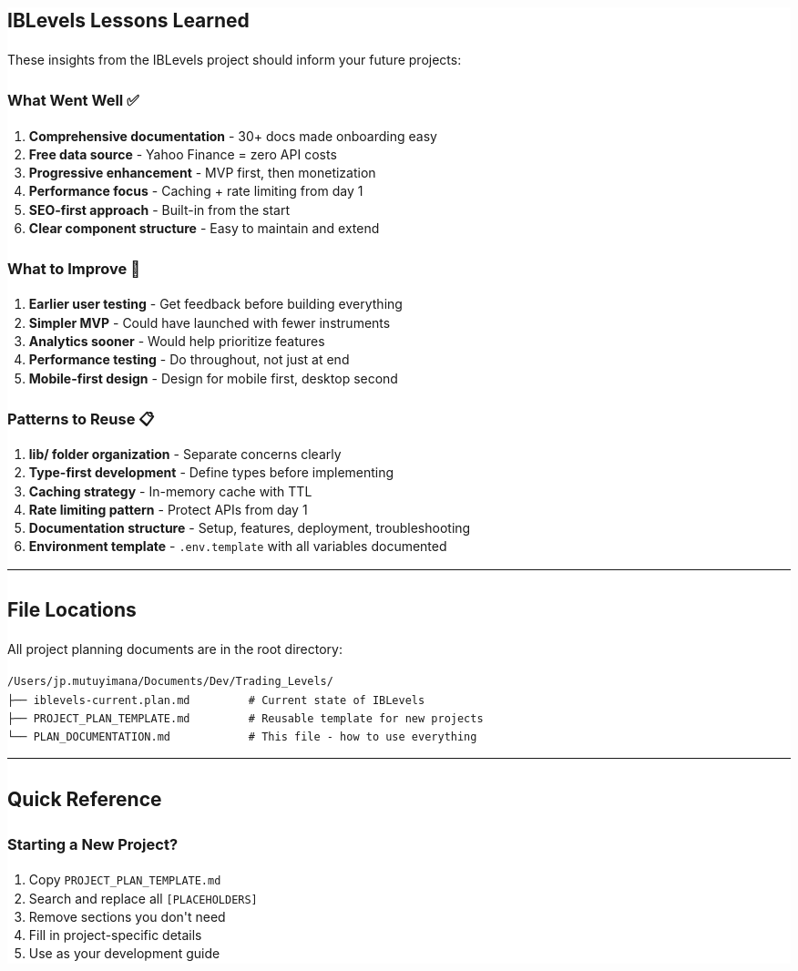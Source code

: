 
## IBLevels Lessons Learned

These insights from the IBLevels project should inform your future projects:

### What Went Well ✅
1. **Comprehensive documentation** - 30+ docs made onboarding easy
2. **Free data source** - Yahoo Finance = zero API costs
3. **Progressive enhancement** - MVP first, then monetization
4. **Performance focus** - Caching + rate limiting from day 1
5. **SEO-first approach** - Built-in from the start
6. **Clear component structure** - Easy to maintain and extend

### What to Improve 🔄
1. **Earlier user testing** - Get feedback before building everything
2. **Simpler MVP** - Could have launched with fewer instruments
3. **Analytics sooner** - Would help prioritize features
4. **Performance testing** - Do throughout, not just at end
5. **Mobile-first design** - Design for mobile first, desktop second

### Patterns to Reuse 📋
1. **lib/ folder organization** - Separate concerns clearly
2. **Type-first development** - Define types before implementing
3. **Caching strategy** - In-memory cache with TTL
4. **Rate limiting pattern** - Protect APIs from day 1
5. **Documentation structure** - Setup, features, deployment, troubleshooting
6. **Environment template** - `.env.template` with all variables documented

---

## File Locations

All project planning documents are in the root directory:

```
/Users/jp.mutuyimana/Documents/Dev/Trading_Levels/
├── iblevels-current.plan.md         # Current state of IBLevels
├── PROJECT_PLAN_TEMPLATE.md         # Reusable template for new projects
└── PLAN_DOCUMENTATION.md            # This file - how to use everything
```

---

## Quick Reference

### Starting a New Project?
1. Copy `PROJECT_PLAN_TEMPLATE.md`
2. Search and replace all `[PLACEHOLDERS]`
3. Remove sections you don't need
4. Fill in project-specific details
5. Use as your development guide
